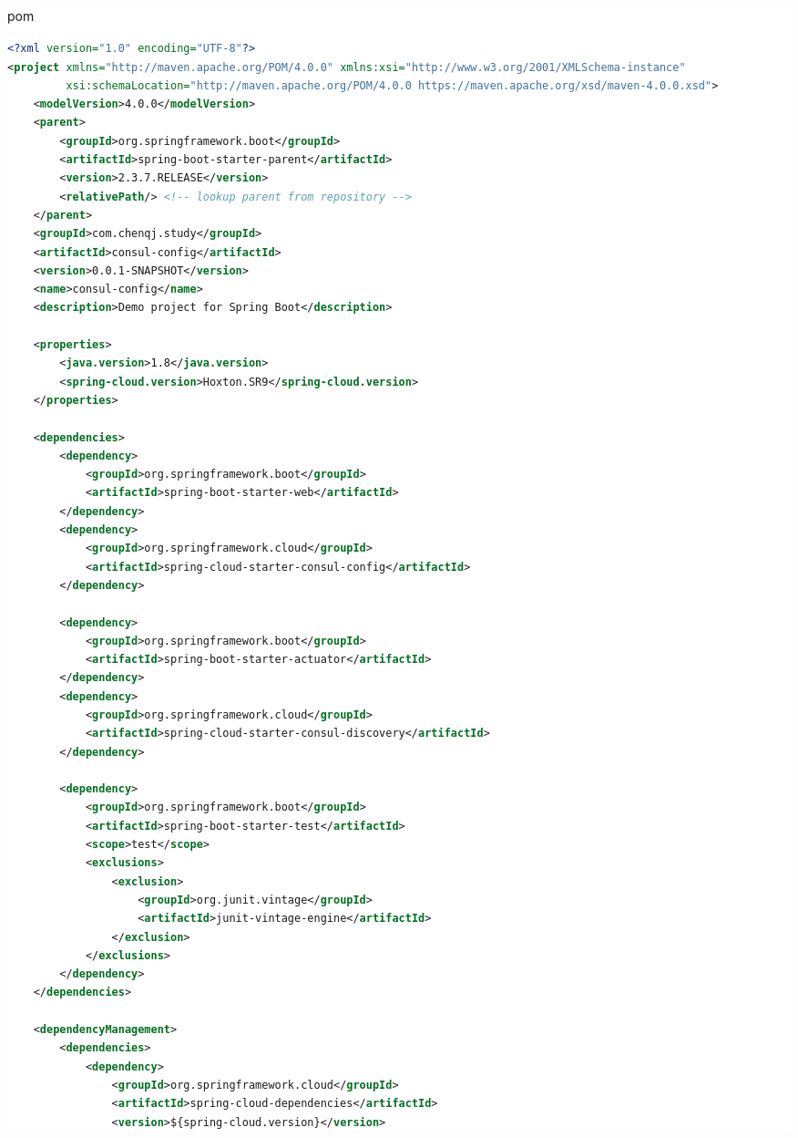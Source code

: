 pom

```xml
<?xml version="1.0" encoding="UTF-8"?>
<project xmlns="http://maven.apache.org/POM/4.0.0" xmlns:xsi="http://www.w3.org/2001/XMLSchema-instance"
         xsi:schemaLocation="http://maven.apache.org/POM/4.0.0 https://maven.apache.org/xsd/maven-4.0.0.xsd">
    <modelVersion>4.0.0</modelVersion>
    <parent>
        <groupId>org.springframework.boot</groupId>
        <artifactId>spring-boot-starter-parent</artifactId>
        <version>2.3.7.RELEASE</version>
        <relativePath/> <!-- lookup parent from repository -->
    </parent>
    <groupId>com.chenqj.study</groupId>
    <artifactId>consul-config</artifactId>
    <version>0.0.1-SNAPSHOT</version>
    <name>consul-config</name>
    <description>Demo project for Spring Boot</description>

    <properties>
        <java.version>1.8</java.version>
        <spring-cloud.version>Hoxton.SR9</spring-cloud.version>
    </properties>

    <dependencies>
        <dependency>
            <groupId>org.springframework.boot</groupId>
            <artifactId>spring-boot-starter-web</artifactId>
        </dependency>
        <dependency>
            <groupId>org.springframework.cloud</groupId>
            <artifactId>spring-cloud-starter-consul-config</artifactId>
        </dependency>

        <dependency>
            <groupId>org.springframework.boot</groupId>
            <artifactId>spring-boot-starter-actuator</artifactId>
        </dependency>
        <dependency>
            <groupId>org.springframework.cloud</groupId>
            <artifactId>spring-cloud-starter-consul-discovery</artifactId>
        </dependency>

        <dependency>
            <groupId>org.springframework.boot</groupId>
            <artifactId>spring-boot-starter-test</artifactId>
            <scope>test</scope>
            <exclusions>
                <exclusion>
                    <groupId>org.junit.vintage</groupId>
                    <artifactId>junit-vintage-engine</artifactId>
                </exclusion>
            </exclusions>
        </dependency>
    </dependencies>

    <dependencyManagement>
        <dependencies>
            <dependency>
                <groupId>org.springframework.cloud</groupId>
                <artifactId>spring-cloud-dependencies</artifactId>
                <version>${spring-cloud.version}</version>
```